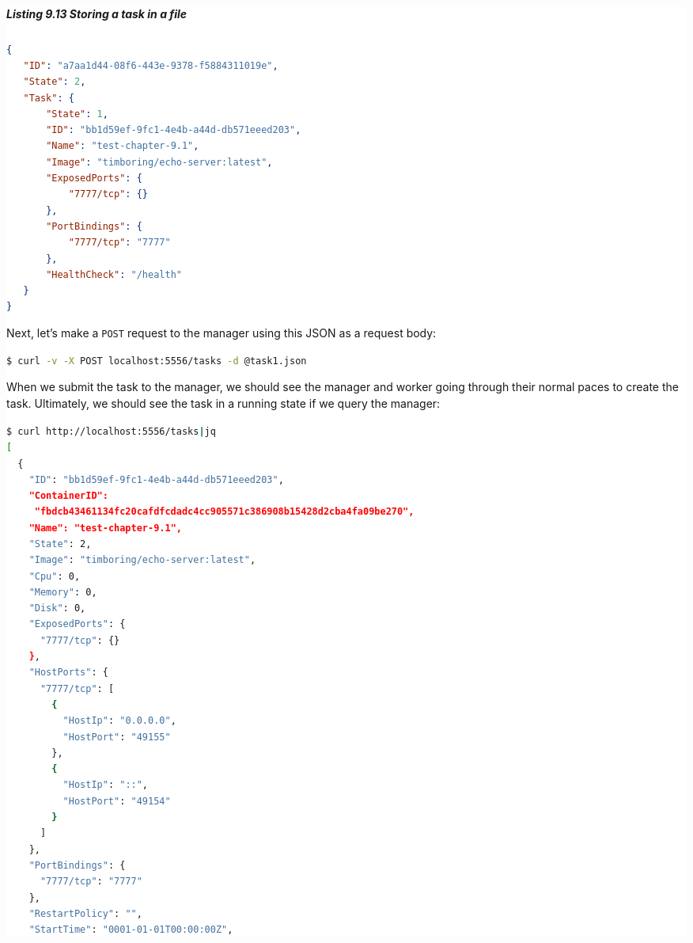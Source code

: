 ##### Listing 9.13 Storing a task in a file

```json
{
   "ID": "a7aa1d44-08f6-443e-9378-f5884311019e",
   "State": 2,
   "Task": {
       "State": 1,
       "ID": "bb1d59ef-9fc1-4e4b-a44d-db571eeed203",
       "Name": "test-chapter-9.1",
       "Image": "timboring/echo-server:latest",
       "ExposedPorts": {
           "7777/tcp": {}
       },
       "PortBindings": {
           "7777/tcp": "7777"
       },
       "HealthCheck": "/health"
   }
}
```

[](/book/build-an-orchestrator-in-go-from-scratch/chapter-9/)Next, let’s make a `POST` request to the manager using this JSON as a request body:

```bash
$ curl -v -X POST localhost:5556/tasks -d @task1.json
```

[](/book/build-an-orchestrator-in-go-from-scratch/chapter-9/)When we submit the task to the manager, we should see the manager and worker going through their normal paces to create the task. Ultimately, we should see the task in a running state if we query the manager:

```bash
$ curl http://localhost:5556/tasks|jq
[
  {
    "ID": "bb1d59ef-9fc1-4e4b-a44d-db571eeed203",
    "ContainerID":
     "fbdcb43461134fc20cafdfcdadc4cc905571c386908b15428d2cba4fa09be270",
    "Name": "test-chapter-9.1",
    "State": 2,
    "Image": "timboring/echo-server:latest",
    "Cpu": 0,
    "Memory": 0,
    "Disk": 0,
    "ExposedPorts": {
      "7777/tcp": {}
    },
    "HostPorts": {
      "7777/tcp": [
        {
          "HostIp": "0.0.0.0",
          "HostPort": "49155"
        },
        {
          "HostIp": "::",
          "HostPort": "49154"
        }
      ]
    },
    "PortBindings": {
      "7777/tcp": "7777"
    },
    "RestartPolicy": "",
    "StartTime": "0001-01-01T00:00:00Z",
```